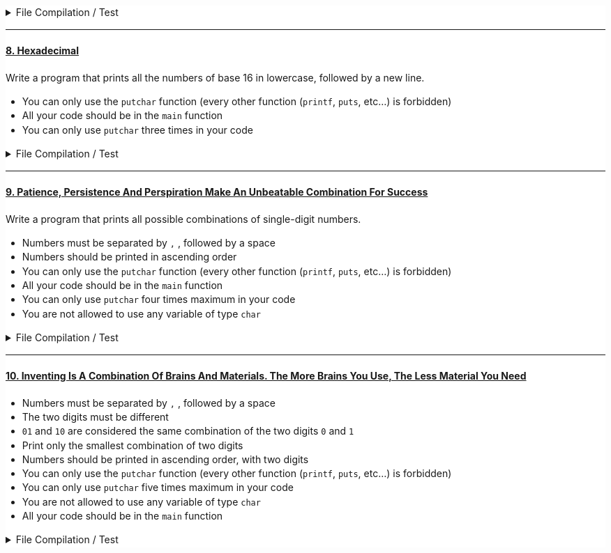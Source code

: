 <details><summary> File Compilation / Test </summary></details>

-------------------------------

#### [8. Hexadecimal](https://github.com/MathieuMorel62/holbertonschool-low_level_programming/blob/master/0x01-variables_if_else_while/8-print_base16.c)

Write a program that prints all the numbers of base 16 in lowercase, followed by a new line.

  - You can only use the `putchar` function (every other function (`printf`, `puts`, etc…) is forbidden)
  - All your code should be in the `main` function
  - You can only use `putchar` three times in your code

<details><summary> File Compilation / Test </summary></details>

--------------------------

#### [9. Patience, Persistence And Perspiration Make An Unbeatable Combination For Success](https://github.com/MathieuMorel62/holbertonschool-low_level_programming/blob/master/0x01-variables_if_else_while/9-print_comb.c)

Write a program that prints all possible combinations of single-digit numbers.

  - Numbers must be separated by `,` , followed by a space
  - Numbers should be printed in ascending order
  - You can only use the `putchar` function (every other function (`printf`, `puts`, etc…) is forbidden)
  - All your code should be in the `main` function
  - You can only use `putchar` four times maximum in your code
  - You are not allowed to use any variable of type `char`
  
<details><summary> File Compilation / Test </summary></details>

------------------------------
  
#### [10. Inventing Is A Combination Of Brains And Materials. The More Brains You Use, The Less Material You Need](https://github.com/MathieuMorel62/holbertonschool-low_level_programming/blob/master/0x01-variables_if_else_while/100-print_comb3.c)
  
  - Numbers must be separated by `,` , followed by a space
  - The two digits must be different
  - `01` and `10` are considered the same combination of the two digits `0` and `1`
  - Print only the smallest combination of two digits
  - Numbers should be printed in ascending order, with two digits
  - You can only use the `putchar` function (every other function (`printf`, `puts`, etc…) is forbidden)
  - You can only use `putchar` five times maximum in your code
  - You are not allowed to use any variable of type `char`
  - All your code should be in the `main` function

<details><summary> File Compilation / Test </summary></details>
